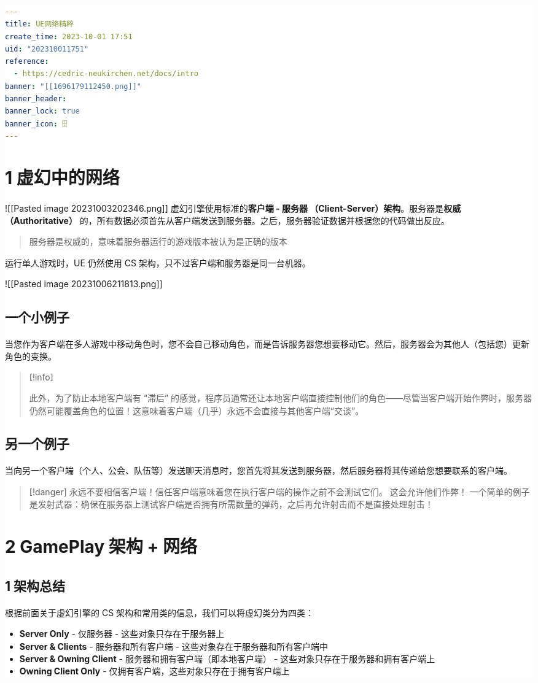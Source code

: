 ```yaml
---
title: UE网络精粹
create_time: 2023-10-01 17:51
uid: "202310011751"
reference:
  - https://cedric-neukirchen.net/docs/intro
banner: "[[1696179112450.png]]"
banner_header: 
banner_lock: true
banner_icon: 🗄
---
```


# 1 虚幻中的网络
![[Pasted image 20231003202346.png]]
虚幻引擎使用标准的**客户端 - 服务器 （Client-Server）架构**。服务器是**权威（Authoritative）** 的，所有数据必须首先从客户端发送到服务器。之后，服务器验证数据并根据您的代码做出反应。
>服务器是权威的，意味着服务器运行的游戏版本被认为是正确的版本

运行单人游戏时，UE 仍然使用 CS 架构，只不过客户端和服务器是同一台机器。

![[Pasted image 20231006211813.png]]
## 一个小例子​

当您作为客户端在多人游戏中移动角色时，您不会自己移动角色，而是告诉服务器您想要移动它。然后，服务器会为其他人（包括您）更新角色的变换。

> [!info] 
>
> 此外，为了防止本地客户端有 “滞后” 的感觉，程序员通常还让本地客户端直接控制他们的角色——尽管当客户端开始作弊时，服务器仍然可能覆盖角色的位置！这意味着客户端（几乎）永远不会直接与其他客户端“交谈”。

##  另一个例子​

当向另一个客户端（个人、公会、队伍等）发送聊天消息时，您首先将其发送到服务器，然后服务器将其传递给您想要联系的客户端。

> [!danger] 
> 永远不要相信客户端！信任客户端意味着您在执行客户端的操作之前不会测试它们。
这会允许他们作弊！
一个简单的例子是发射武器：确保在服务器上测试客户端是否拥有所需数量的弹药，之后再允许射击而不是直接处理射击！

# 2 GamePlay 架构 + 网络
## 1 架构总结
根据前面关于虚幻引擎的 CS 架构和常用类的信息，我们可以将虚幻类分为四类： 
- **Server Only** -  仅服务器 - 这些对象只存在于服务器上
- **Server & Clients** - 服务器和所有客户端 - 这些对象存在于服务器和所有客户端中
- **Server & Owning Client** - 服务器和拥有客户端（即本地客户端） - 这些对象只存在于服务器和拥有客户端上
- **Owning Client Only** - 仅拥有客户端，这些对象只存在于拥有客户端上
